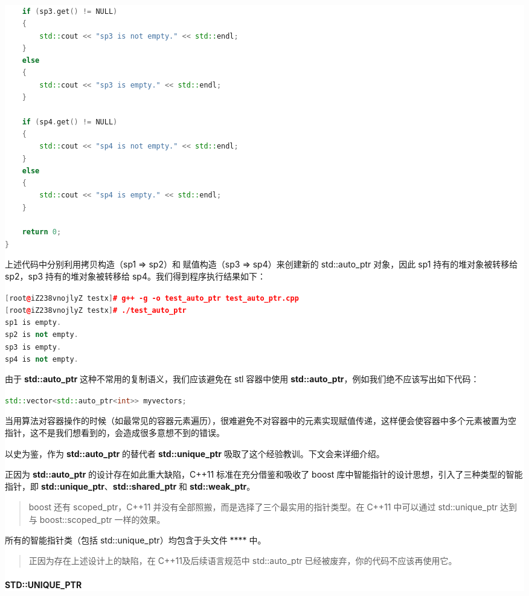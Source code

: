 ```cpp
    if (sp3.get() != NULL)
    {
        std::cout << "sp3 is not empty." << std::endl;
    }
    else
    {
        std::cout << "sp3 is empty." << std::endl;
    }

    if (sp4.get() != NULL)
    {
        std::cout << "sp4 is not empty." << std::endl;
    }
    else
    {
        std::cout << "sp4 is empty." << std::endl;
    }

    return 0;
}
```

上述代码中分别利用拷贝构造（sp1 => sp2）和 赋值构造（sp3 => sp4）来创建新的 std::auto_ptr 对象，因此 sp1 持有的堆对象被转移给 sp2，sp3 持有的堆对象被转移给 sp4。我们得到程序执行结果如下：

```cpp
[root@iZ238vnojlyZ testx]# g++ -g -o test_auto_ptr test_auto_ptr.cpp
[root@iZ238vnojlyZ testx]# ./test_auto_ptr 
sp1 is empty.
sp2 is not empty.
sp3 is empty.
sp4 is not empty.
```

由于 **std::auto_ptr** 这种不常用的复制语义，我们应该避免在 stl 容器中使用 **std::auto_ptr**，例如我们绝不应该写出如下代码：

```cpp
std::vector<std::auto_ptr<int>> myvectors;
```

当用算法对容器操作的时候（如最常见的容器元素遍历），很难避免不对容器中的元素实现赋值传递，这样便会使容器中多个元素被置为空指针，这不是我们想看到的，会造成很多意想不到的错误。

以史为鉴，作为 **std::auto_ptr** 的替代者 **std::unique_ptr** 吸取了这个经验教训。下文会来详细介绍。

正因为 **std::auto_ptr** 的设计存在如此重大缺陷，C++11 标准在充分借鉴和吸收了 boost 库中智能指针的设计思想，引入了三种类型的智能指针，即 **std::unique_ptr**、**std::shared_ptr** 和 **std::weak_ptr**。

> boost 还有 scoped_ptr，C++11 并没有全部照搬，而是选择了三个最实用的指针类型。在 C++11 中可以通过 std::unique_ptr 达到与 boost::scoped_ptr 一样的效果。

所有的智能指针类（包括 std::unique_ptr）均包含于头文件 **** 中。

> 正因为存在上述设计上的缺陷，在 C++11及后续语言规范中 std::auto_ptr 已经被废弃，你的代码不应该再使用它。

#### STD::UNIQUE_PTR
